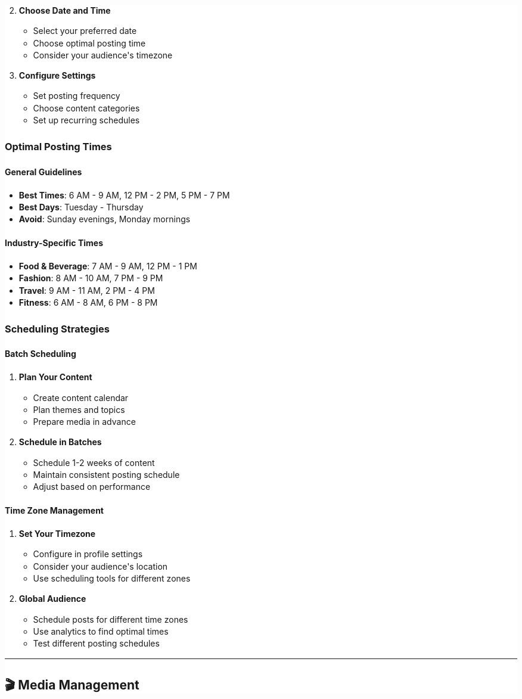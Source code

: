 2. **Choose Date and Time**
    - Select your preferred date
    - Choose optimal posting time
    - Consider your audience's timezone

3. **Configure Settings**
    - Set posting frequency
    - Choose content categories
    - Set up recurring schedules

### Optimal Posting Times

#### General Guidelines

- **Best Times**: 6 AM - 9 AM, 12 PM - 2 PM, 5 PM - 7 PM
- **Best Days**: Tuesday - Thursday
- **Avoid**: Sunday evenings, Monday mornings

#### Industry-Specific Times

- **Food & Beverage**: 7 AM - 9 AM, 12 PM - 1 PM
- **Fashion**: 8 AM - 10 AM, 7 PM - 9 PM
- **Travel**: 9 AM - 11 AM, 2 PM - 4 PM
- **Fitness**: 6 AM - 8 AM, 6 PM - 8 PM

### Scheduling Strategies

#### Batch Scheduling

1. **Plan Your Content**
    - Create content calendar
    - Plan themes and topics
    - Prepare media in advance

2. **Schedule in Batches**
    - Schedule 1-2 weeks of content
    - Maintain consistent posting schedule
    - Adjust based on performance

#### Time Zone Management

1. **Set Your Timezone**
    - Configure in profile settings
    - Consider your audience's location
    - Use scheduling tools for different zones

2. **Global Audience**
    - Schedule posts for different time zones
    - Use analytics to find optimal times
    - Test different posting schedules

---

## 🎬 **Media Management**
